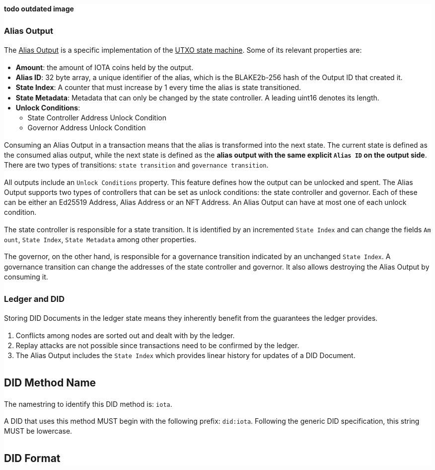 **todo outdated image**

### Alias Output

The [Alias Output](https://github.com/lzpap/tips/blob/master/tips/TIP-0018/tip-0018.md#alias-output) is a specific implementation of the [UTXO state machine](https://github.com/lzpap/tips/blob/master/tips/TIP-0018/tip-0018.md#chain-constraint-in-utxo). Some of its relevant properties are:

* **Amount**: the amount of IOTA coins held by the output.
* **Alias ID**: 32 byte array, a unique identifier of the alias, which is the BLAKE2b-256 hash
  of the Output ID that created it.
* **State Index**: A counter that must increase by 1 every time the alias is state transitioned.
* **State Metadata**: Metadata that can only be changed by the state controller. A leading uint16 denotes its length.
* **Unlock Conditions**:
  * State Controller Address Unlock Condition
  * Governor Address Unlock Condition

Consuming an Alias Output in a transaction means that the alias is transformed into the next state. The current state is defined as the consumed alias output, while the next state is defined as the **alias output with the same explicit `Alias ID` on the output side**. There are two types of transitions: `state transition` and `governance transition`.

All outputs include an `Unlock Conditions` property. This feature defines how the output can be unlocked and spent. The Alias Output supports two types of controllers that can be set as unlock conditions: the state controller and governor. Each of these can be either an Ed25519 Address, Alias Address or an NFT Address. An Alias Output can have at most one of each unlock condition.

The state controller is responsible for a state transition. It is identified by an incremented `State Index` and can change the fields `Amount`, `State Index`, `State Metadata` among other properties.

The governor, on the other hand, is responsible for a governance transition indicated by an unchanged `State Index`. A governance transition can change the addresses of the state controller and governor. It also allows destroying the Alias Output by consuming it.

### Ledger and DID
Storing DID Documents in the ledger state means they inherently benefit from the guarantees the ledger provides.

1. Conflicts among nodes are sorted out and dealt with by the ledger.
2. Replay attacks are not possible since transactions need to be confirmed by the ledger.
3. The Alias Output includes the `State Index` which provides linear history for updates of a DID Document.

## DID Method Name

The namestring to identify this DID method is: `iota`.

A DID that uses this method MUST begin with the following prefix: `did:iota`. Following the generic DID specification, this string MUST be lowercase.

## DID Format
